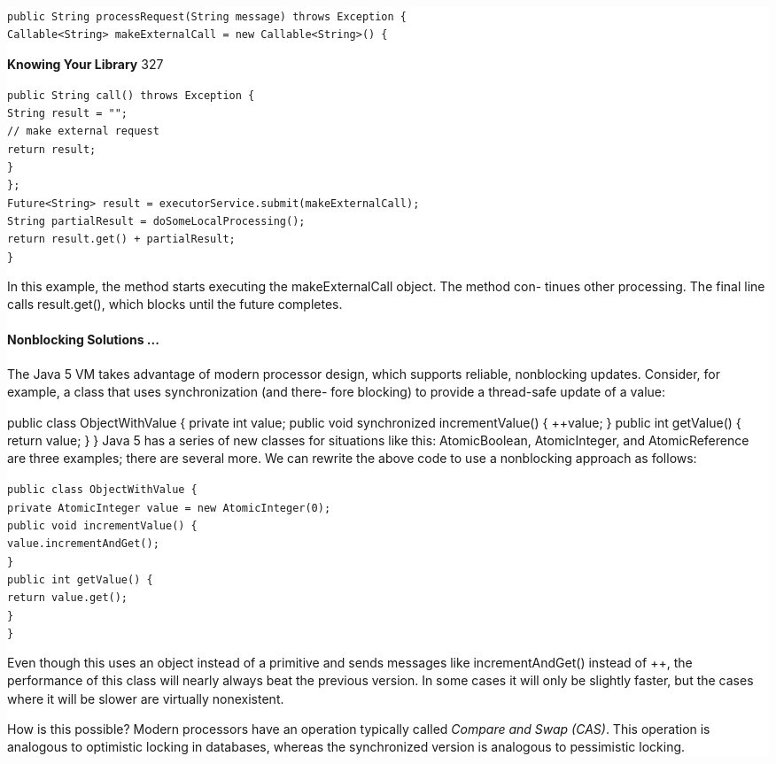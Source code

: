 ```
public String processRequest(String message) throws Exception {
Callable<String> makeExternalCall = new Callable<String>() {
```

**Knowing Your Library** 327

```
public String call() throws Exception {
String result = "";
// make external request
return result;
}
};
Future<String> result = executorService.submit(makeExternalCall);
String partialResult = doSomeLocalProcessing();
return result.get() + partialResult;
}
```
In this example, the method starts executing the makeExternalCall object. The method con-
tinues other processing. The final line calls result.get(), which blocks until the future
completes.

#### Nonblocking Solutions ...

The Java 5 VM takes advantage of modern processor design, which supports reliable,
nonblocking updates. Consider, for example, a class that uses synchronization (and there-
fore blocking) to provide a thread-safe update of a value:

public class ObjectWithValue {
private int value;
public void synchronized incrementValue() { ++value; }
public int getValue() { return value; }
}
Java 5 has a series of new classes for situations like this: AtomicBoolean,
AtomicInteger, and AtomicReference are three examples; there are several more. We can
rewrite the above code to use a nonblocking approach as follows:

```
public class ObjectWithValue {
private AtomicInteger value = new AtomicInteger(0);
public void incrementValue() {
value.incrementAndGet();
}
public int getValue() {
return value.get();
}
}
```
Even though this uses an object instead of a primitive and sends messages like
incrementAndGet() instead of ++, the performance of this class will nearly always beat the
previous version. In some cases it will only be slightly faster, but the cases where it will be
slower are virtually nonexistent.

How is this possible? Modern processors have an operation typically called _Compare
and Swap (CAS)_. This operation is analogous to optimistic locking in databases, whereas
the synchronized version is analogous to pessimistic locking.

